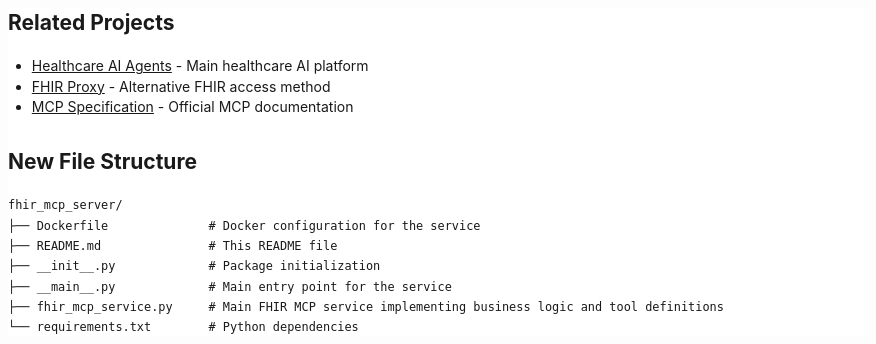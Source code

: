 ## Related Projects

- [Healthcare AI Agents](../README.md) - Main healthcare AI platform
- [FHIR Proxy](../fhir_proxy/) - Alternative FHIR access method
- [MCP Specification](https://modelcontextprotocol.io/) - Official MCP documentation

## New File Structure

```
fhir_mcp_server/
├── Dockerfile              # Docker configuration for the service
├── README.md               # This README file
├── __init__.py             # Package initialization
├── __main__.py             # Main entry point for the service
├── fhir_mcp_service.py     # Main FHIR MCP service implementing business logic and tool definitions
└── requirements.txt        # Python dependencies
```